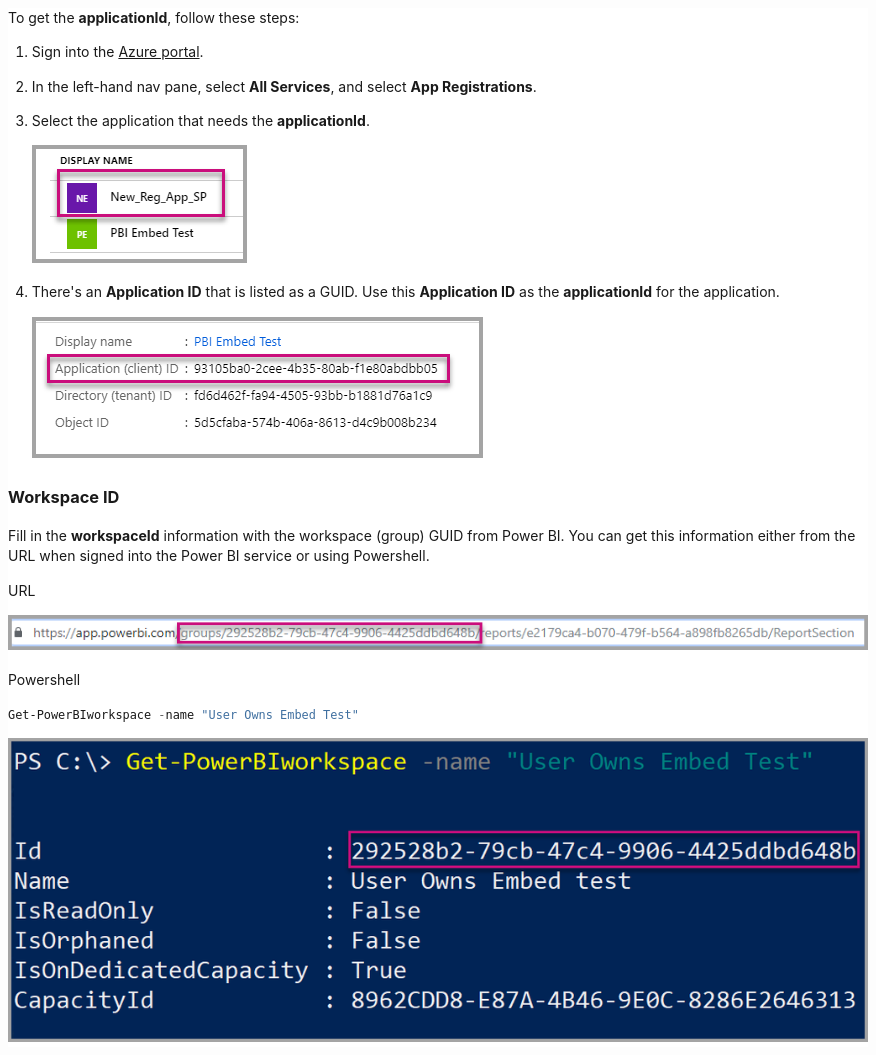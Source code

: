 To get the **applicationId**, follow these steps:

1. Sign into the [Azure portal](https://portal.azure.com).

2. In the left-hand nav pane, select **All Services**, and select **App Registrations**.

3. Select the application that needs the **applicationId**.

    ![Choosing App](media/embed-sample-for-your-organization/embed-sample-for-your-organization-042.png)

4. There's an **Application ID** that is listed as a GUID. Use this **Application ID** as the **applicationId** for the application.

    ![applicationId](media/embed-sample-for-your-organization/embed-sample-for-your-organization-043.png)

### Workspace ID

Fill in the **workspaceId** information with the workspace (group) GUID from Power BI. You can get this information either from the URL when signed into the Power BI service or using Powershell.

URL <br>

![workspaceId](media/embed-sample-for-your-organization/embed-sample-for-your-organization-040.png)

Powershell <br>

```powershell
Get-PowerBIworkspace -name "User Owns Embed Test"
```

   ![workspaceId from powershell](media/embed-sample-for-your-organization/embed-sample-for-your-organization-040-ps.png)
